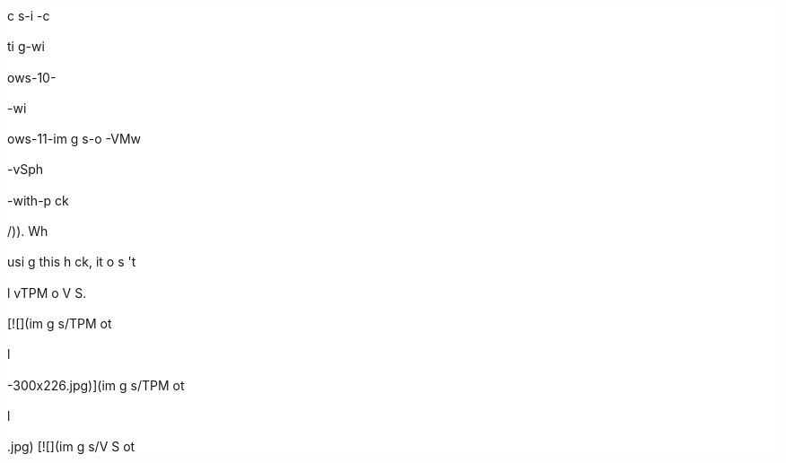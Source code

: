 

c
s-i
-c


ti
g-wi

ows-10-


-wi

ows-11-im
g
s-o
-VMw


-vSph


-with-p
ck

/)). Wh

 usi
g this h
ck, it 
o
s
't 



l
 vTPM o
 V
S.

[![](im
g
s/TPM
ot



l

-300x226.jpg)](im
g
s/TPM
ot



l

.jpg) [![](im
g
s/V
S
ot
